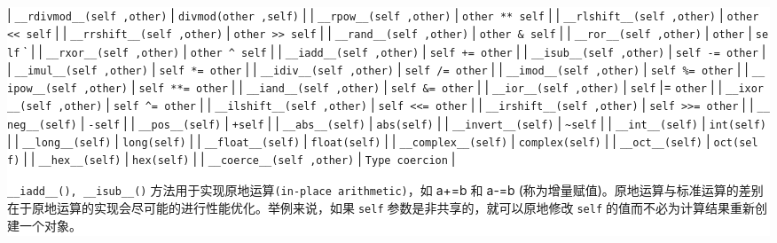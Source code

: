 | `__rdivmod__(self ,other)`       | `divmod(other ,self)`                             |
| `__rpow__(self ,other)`          | `other ** self`                                   |
| `__rlshift__(self ,other)`       | `other << self`                                   |
| `__rrshift__(self ,other)`       | `other >> self`                                   |
| `__rand__(self ,other)`          | `other & self`                                    |
| `__ror__(self ,other)`           | `other` \| `self`                              \` |
| `__rxor__(self ,other)`          | `other ^ self`                                    |
| `__iadd__(self ,other)`          | `self += other`                                   |
| `__isub__(self ,other)`          | `self -= other`                                   |
| `__imul__(self ,other)`          | `self *= other`                                   |
| `__idiv__(self ,other)`          | `self /= other`                                   |
| `__imod__(self ,other)`          | `self %= other`                                   |
| `__ipow__(self ,other)`          | `self **= other`                                  |
| `__iand__(self ,other)`          | `self &= other`                                   |
| `__ior__(self ,other)`           | `self` \|= `other`                                |
| `__ixor__(self ,other)`          | `self ^= other`                                   |
| `__ilshift__(self ,other)`       | `self <<= other`                                  |
| `__irshift__(self ,other)`       | `self >>= other`                                  |
| `__neg__(self)`                  | `-self`                                           |
| `__pos__(self)`                  | `+self`                                           |
| `__abs__(self)`                  | `abs(self)`                                       |
| `__invert__(self)`               | `~self`                                           |
| `__int__(self)`                  | `int(self)`                                       |
| `__long__(self)`                 | `long(self)`                                      |
| `__float__(self)`                | `float(self)`                                     |
| `__complex__(self)`              | `complex(self)`                                   |
| `__oct__(self)`                  | `oct(self)`                                       |
| `__hex__(self)`                  | `hex(self)`                                       |
| `__coerce__(self ,other)`        | `Type coercion`                                   |

`__iadd__(), __isub__()` 方法用于实现原地运算`(in-place arithmetic)`，如 a+=b 和 a-=b (称为增量赋值)。原地运算与标准运算的差别在于原地运算的实现会尽可能的进行性能优化。举例来说，如果 `self` 参数是非共享的，就可以原地修改 `self` 的值而不必为计算结果重新创建一个对象。

